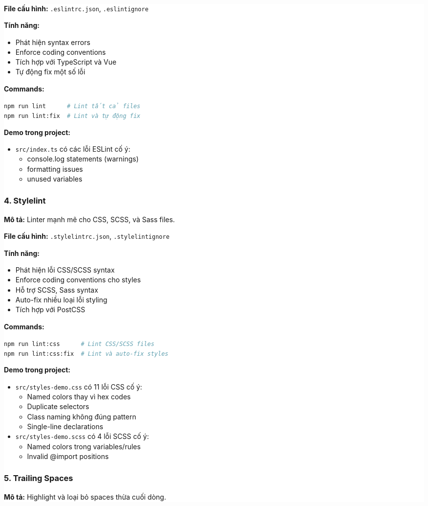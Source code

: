 **File cấu hình:** `.eslintrc.json`, `.eslintignore`

**Tính năng:**

- Phát hiện syntax errors
- Enforce coding conventions
- Tích hợp với TypeScript và Vue
- Tự động fix một số lỗi

**Commands:**

```bash
npm run lint      # Lint tất cả files
npm run lint:fix  # Lint và tự động fix
```

**Demo trong project:**

- `src/index.ts` có các lỗi ESLint cố ý:
  - console.log statements (warnings)
  - formatting issues
  - unused variables

### 4. Stylelint

**Mô tả:** Linter mạnh mẽ cho CSS, SCSS, và Sass files.

**File cấu hình:** `.stylelintrc.json`, `.stylelintignore`

**Tính năng:**

- Phát hiện lỗi CSS/SCSS syntax
- Enforce coding conventions cho styles
- Hỗ trợ SCSS, Sass syntax
- Auto-fix nhiều loại lỗi styling
- Tích hợp với PostCSS

**Commands:**

```bash
npm run lint:css      # Lint CSS/SCSS files
npm run lint:css:fix  # Lint và auto-fix styles
```

**Demo trong project:**

- `src/styles-demo.css` có 11 lỗi CSS cố ý:
  - Named colors thay vì hex codes
  - Duplicate selectors
  - Class naming không đúng pattern
  - Single-line declarations
- `src/styles-demo.scss` có 4 lỗi SCSS cố ý:
  - Named colors trong variables/rules
  - Invalid @import positions

### 5. Trailing Spaces

**Mô tả:** Highlight và loại bỏ spaces thừa cuối dòng.
